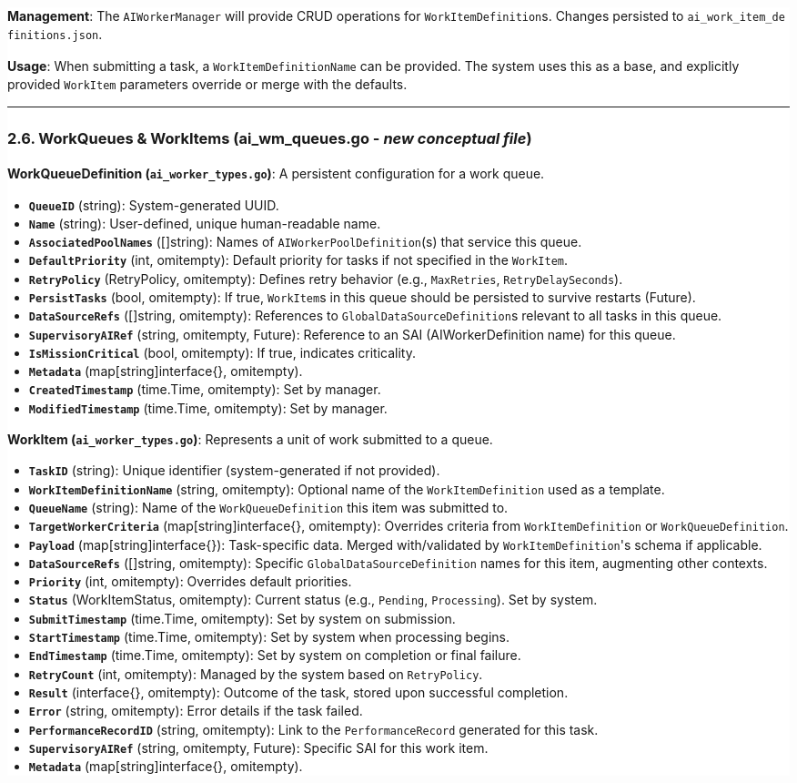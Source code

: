  **Management**: The `AIWorkerManager` will provide CRUD operations for `WorkItemDefinition`s. Changes persisted to `ai_work_item_definitions.json`.

 **Usage**: When submitting a task, a `WorkItemDefinitionName` can be provided. The system uses this as a base, and explicitly provided `WorkItem` parameters override or merge with the defaults.

 ---
 ### 2.6. WorkQueues & WorkItems (ai_wm_queues.go - *new conceptual file*)

 **WorkQueueDefinition (`ai_worker_types.go`)**:
 A persistent configuration for a work queue.
 -   **`QueueID`** (string): System-generated UUID.
 -   **`Name`** (string): User-defined, unique human-readable name.
 -   **`AssociatedPoolNames`** ([]string): Names of `AIWorkerPoolDefinition`(s) that service this queue.
 -   **`DefaultPriority`** (int, omitempty): Default priority for tasks if not specified in the `WorkItem`.
 -   **`RetryPolicy`** (RetryPolicy, omitempty): Defines retry behavior (e.g., `MaxRetries`, `RetryDelaySeconds`).
 -   **`PersistTasks`** (bool, omitempty): If true, `WorkItem`s in this queue should be persisted to survive restarts (Future).
 -   **`DataSourceRefs`** ([]string, omitempty): References to `GlobalDataSourceDefinition`s relevant to all tasks in this queue.
 -   **`SupervisoryAIRef`** (string, omitempty, Future): Reference to an SAI (AIWorkerDefinition name) for this queue.
 -   **`IsMissionCritical`** (bool, omitempty): If true, indicates criticality.
 -   **`Metadata`** (map[string]interface{}, omitempty).
 -   **`CreatedTimestamp`** (time.Time, omitempty): Set by manager.
 -   **`ModifiedTimestamp`** (time.Time, omitempty): Set by manager.

 **WorkItem (`ai_worker_types.go`)**:
 Represents a unit of work submitted to a queue.
 -   **`TaskID`** (string): Unique identifier (system-generated if not provided).
 -   **`WorkItemDefinitionName`** (string, omitempty): Optional name of the `WorkItemDefinition` used as a template.
 -   **`QueueName`** (string): Name of the `WorkQueueDefinition` this item was submitted to.
 -   **`TargetWorkerCriteria`** (map[string]interface{}, omitempty): Overrides criteria from `WorkItemDefinition` or `WorkQueueDefinition`.
 -   **`Payload`** (map[string]interface{}): Task-specific data. Merged with/validated by `WorkItemDefinition`'s schema if applicable.
 -   **`DataSourceRefs`** ([]string, omitempty): Specific `GlobalDataSourceDefinition` names for this item, augmenting other contexts.
 -   **`Priority`** (int, omitempty): Overrides default priorities.
 -   **`Status`** (WorkItemStatus, omitempty): Current status (e.g., `Pending`, `Processing`). Set by system.
 -   **`SubmitTimestamp`** (time.Time, omitempty): Set by system on submission.
 -   **`StartTimestamp`** (time.Time, omitempty): Set by system when processing begins.
 -   **`EndTimestamp`** (time.Time, omitempty): Set by system on completion or final failure.
 -   **`RetryCount`** (int, omitempty): Managed by the system based on `RetryPolicy`.
 -   **`Result`** (interface{}, omitempty): Outcome of the task, stored upon successful completion.
 -   **`Error`** (string, omitempty): Error details if the task failed.
 -   **`PerformanceRecordID`** (string, omitempty): Link to the `PerformanceRecord` generated for this task.
 -   **`SupervisoryAIRef`** (string, omitempty, Future): Specific SAI for this work item.
 -   **`Metadata`** (map[string]interface{}, omitempty).
